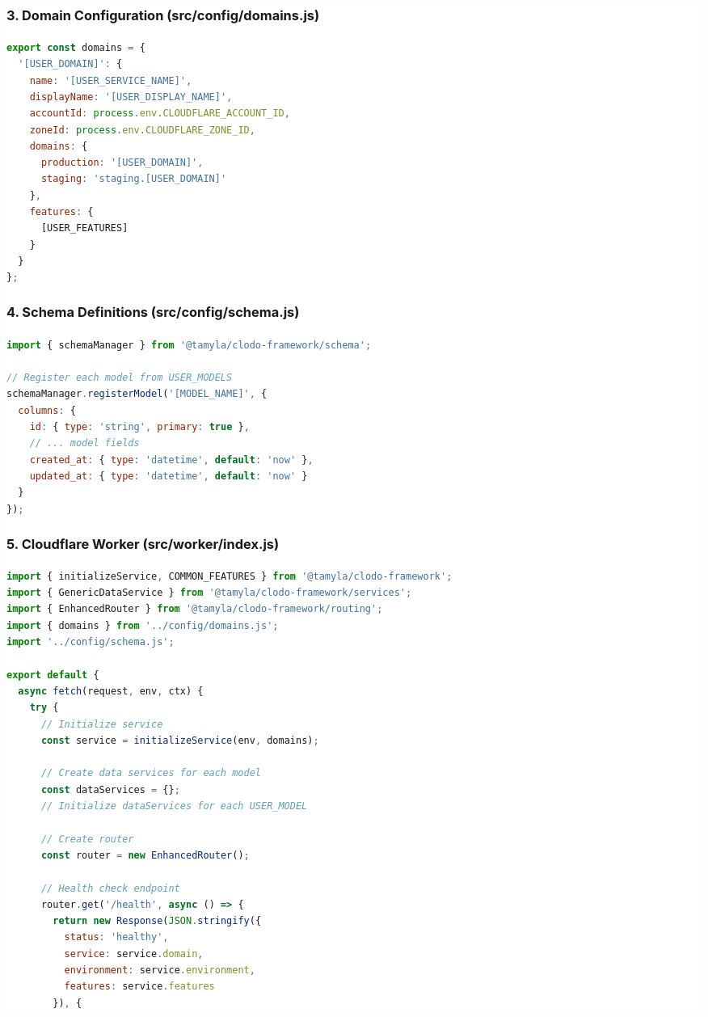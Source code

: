 ### 3. Domain Configuration (src/config/domains.js)
```javascript
export const domains = {
  '[USER_DOMAIN]': {
    name: '[USER_SERVICE_NAME]',
    displayName: '[USER_DISPLAY_NAME]',
    accountId: process.env.CLOUDFLARE_ACCOUNT_ID,
    zoneId: process.env.CLOUDFLARE_ZONE_ID,
    domains: {
      production: '[USER_DOMAIN]',
      staging: 'staging.[USER_DOMAIN]'
    },
    features: {
      [USER_FEATURES]
    }
  }
};
```

### 4. Schema Definitions (src/config/schema.js)
```javascript
import { schemaManager } from '@tamyla/clodo-framework/schema';

// Register each model from USER_MODELS
schemaManager.registerModel('[MODEL_NAME]', {
  columns: {
    id: { type: 'string', primary: true },
    // ... model fields
    created_at: { type: 'datetime', default: 'now' },
    updated_at: { type: 'datetime', default: 'now' }
  }
});
```

### 5. Cloudflare Worker (src/worker/index.js)
```javascript
import { initializeService, COMMON_FEATURES } from '@tamyla/clodo-framework';
import { GenericDataService } from '@tamyla/clodo-framework/services';
import { EnhancedRouter } from '@tamyla/clodo-framework/routing';
import { domains } from '../config/domains.js';
import '../config/schema.js';

export default {
  async fetch(request, env, ctx) {
    try {
      // Initialize service
      const service = initializeService(env, domains);

      // Create data services for each model
      const dataServices = {};
      // Initialize dataServices for each USER_MODEL

      // Create router
      const router = new EnhancedRouter();

      // Health check endpoint
      router.get('/health', async () => {
        return new Response(JSON.stringify({
          status: 'healthy',
          service: service.domain,
          environment: service.environment,
          features: service.features
        }), {
```